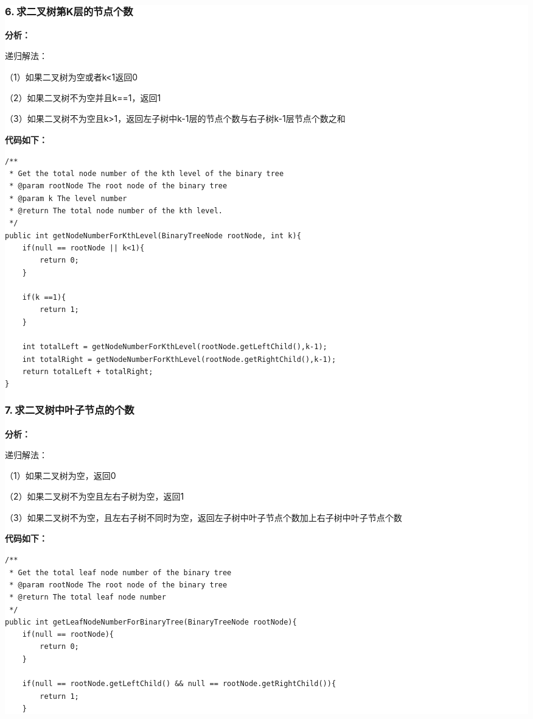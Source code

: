 ### 6. 求二叉树第K层的节点个数
**分析：** 

递归解法：

（1）如果二叉树为空或者k<1返回0

（2）如果二叉树不为空并且k==1，返回1

（3）如果二叉树不为空且k>1，返回左子树中k-1层的节点个数与右子树k-1层节点个数之和

**代码如下：** 

	/**
     * Get the total node number of the kth level of the binary tree
     * @param rootNode The root node of the binary tree
     * @param k The level number
     * @return The total node number of the kth level.
     */
    public int getNodeNumberForKthLevel(BinaryTreeNode rootNode, int k){
        if(null == rootNode || k<1){
            return 0;
        }

        if(k ==1){
            return 1;
        }

        int totalLeft = getNodeNumberForKthLevel(rootNode.getLeftChild(),k-1);
        int totalRight = getNodeNumberForKthLevel(rootNode.getRightChild(),k-1);
        return totalLeft + totalRight;
    }

### 7. 求二叉树中叶子节点的个数
**分析：** 

递归解法：

（1）如果二叉树为空，返回0

（2）如果二叉树不为空且左右子树为空，返回1

（3）如果二叉树不为空，且左右子树不同时为空，返回左子树中叶子节点个数加上右子树中叶子节点个数

**代码如下：** 

	/**
     * Get the total leaf node number of the binary tree
     * @param rootNode The root node of the binary tree
     * @return The total leaf node number
     */
    public int getLeafNodeNumberForBinaryTree(BinaryTreeNode rootNode){
        if(null == rootNode){
            return 0;
        }

        if(null == rootNode.getLeftChild() && null == rootNode.getRightChild()){
            return 1;
        }
